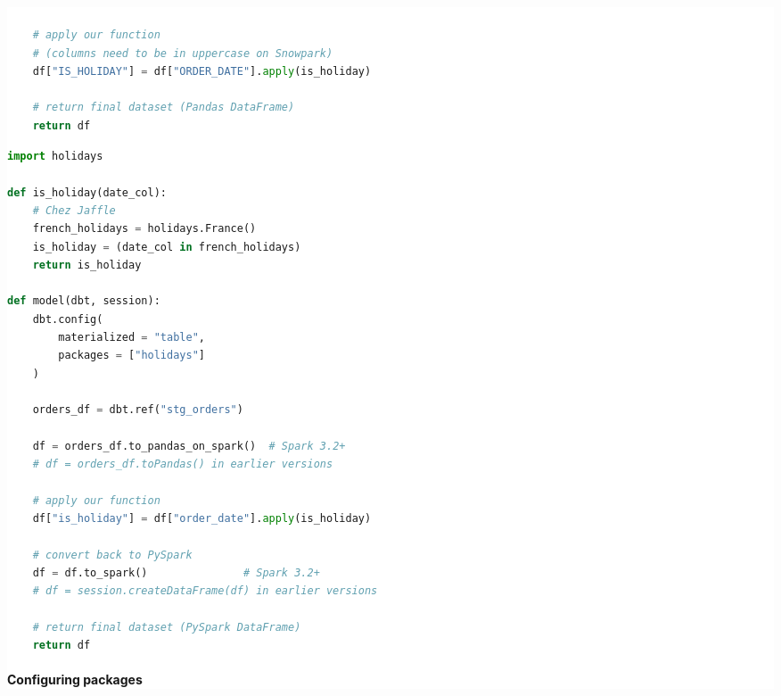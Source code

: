 ```python
    
    # apply our function
    # (columns need to be in uppercase on Snowpark)
    df["IS_HOLIDAY"] = df["ORDER_DATE"].apply(is_holiday)
    
    # return final dataset (Pandas DataFrame)
    return df
```

</File>

</div>

<div warehouse="PySpark">

<File name='models/my_python_model.py'>

```python
import holidays

def is_holiday(date_col):
    # Chez Jaffle
    french_holidays = holidays.France()
    is_holiday = (date_col in french_holidays)
    return is_holiday

def model(dbt, session):
    dbt.config(
        materialized = "table",
        packages = ["holidays"]
    )
    
    orders_df = dbt.ref("stg_orders")
    
    df = orders_df.to_pandas_on_spark()  # Spark 3.2+
    # df = orders_df.toPandas() in earlier versions
    
    # apply our function
    df["is_holiday"] = df["order_date"].apply(is_holiday)
    
    # convert back to PySpark
    df = df.to_spark()               # Spark 3.2+
    # df = session.createDataFrame(df) in earlier versions
    
    # return final dataset (PySpark DataFrame)
    return df
```

</File>

</div>

</WHCode>

#### Configuring packages
